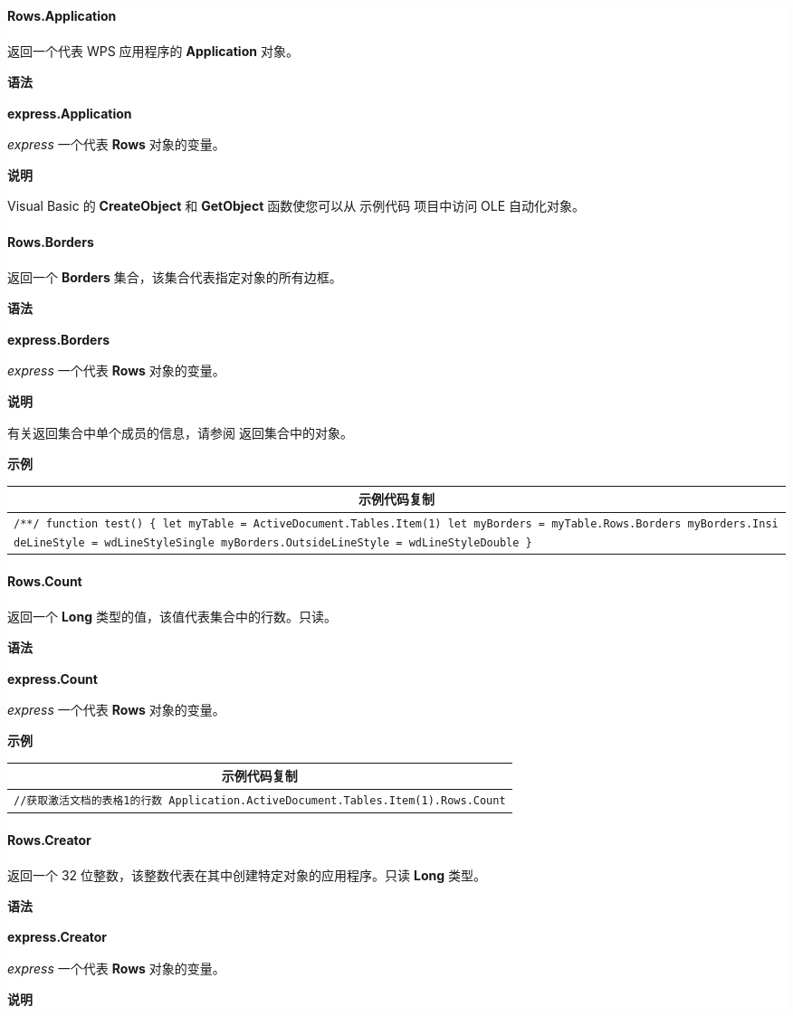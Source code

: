 #### **Rows.Application**

返回一个代表 WPS 应用程序的 **Application** 对象。

**语法**

**express.Application**

*express*   一个代表 **Rows** 对象的变量。

**说明**

Visual Basic 的 **CreateObject** 和 **GetObject** 函数使您可以从 示例代码 项目中访问 OLE 自动化对象。

#### **Rows.Borders**

返回一个 **Borders** 集合，该集合代表指定对象的所有边框。

**语法**

**express.Borders**

*express*   一个代表 **Rows** 对象的变量。

**说明**

有关返回集合中单个成员的信息，请参阅 返回集合中的对象。

**示例**

| 示例代码复制                                                 |
| ------------------------------------------------------------ |
| `/**/ function test() { let myTable = ActiveDocument.Tables.Item(1) let myBorders = myTable.Rows.Borders myBorders.InsideLineStyle = wdLineStyleSingle myBorders.OutsideLineStyle = wdLineStyleDouble }` |

#### **Rows.Count**

返回一个 **Long** 类型的值，该值代表集合中的行数。只读。

**语法**

**express.Count**

*express*   一个代表 **Rows** 对象的变量。

**示例**

| 示例代码复制                                                 |
| ------------------------------------------------------------ |
| `//获取激活文档的表格1的行数 Application.ActiveDocument.Tables.Item(1).Rows.Count` |

#### **Rows.Creator**

返回一个 32 位整数，该整数代表在其中创建特定对象的应用程序。只读 **Long** 类型。

**语法**

**express.Creator**

*express*   一个代表 **Rows** 对象的变量。

**说明**
